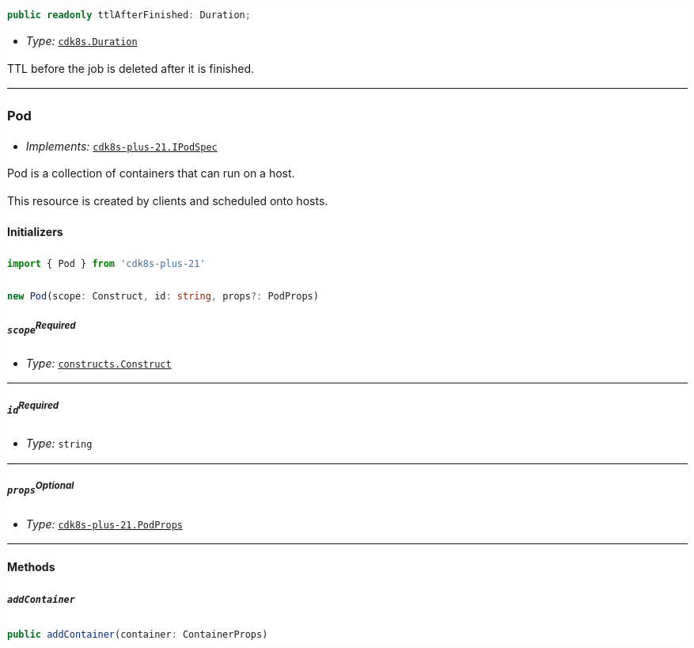 ```typescript
public readonly ttlAfterFinished: Duration;
```

- *Type:* [`cdk8s.Duration`](#cdk8s.Duration)

TTL before the job is deleted after it is finished.

---


### Pod <a name="cdk8s-plus-21.Pod"></a>

- *Implements:* [`cdk8s-plus-21.IPodSpec`](#cdk8s-plus-21.IPodSpec)

Pod is a collection of containers that can run on a host.

This resource is
created by clients and scheduled onto hosts.

#### Initializers <a name="cdk8s-plus-21.Pod.Initializer"></a>

```typescript
import { Pod } from 'cdk8s-plus-21'

new Pod(scope: Construct, id: string, props?: PodProps)
```

##### `scope`<sup>Required</sup> <a name="cdk8s-plus-21.Pod.parameter.scope"></a>

- *Type:* [`constructs.Construct`](#constructs.Construct)

---

##### `id`<sup>Required</sup> <a name="cdk8s-plus-21.Pod.parameter.id"></a>

- *Type:* `string`

---

##### `props`<sup>Optional</sup> <a name="cdk8s-plus-21.Pod.parameter.props"></a>

- *Type:* [`cdk8s-plus-21.PodProps`](#cdk8s-plus-21.PodProps)

---

#### Methods <a name="Methods"></a>

##### `addContainer` <a name="cdk8s-plus-21.Pod.addContainer"></a>

```typescript
public addContainer(container: ContainerProps)
```
